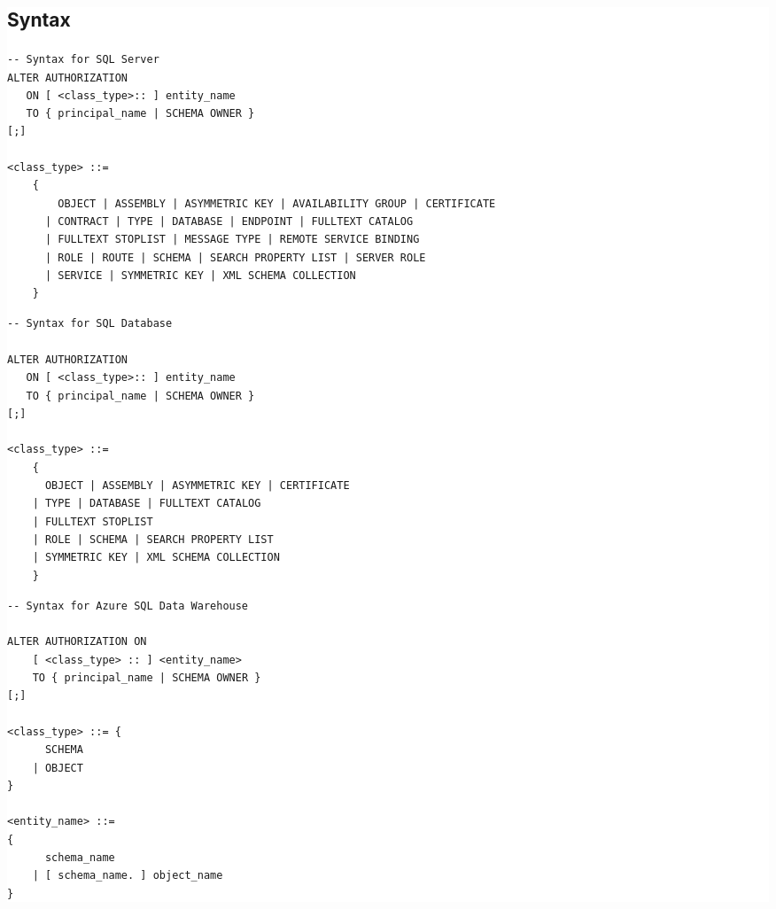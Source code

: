 ## <a name="syntax"></a>Syntax    
    
```    
-- Syntax for SQL Server  
ALTER AUTHORIZATION    
   ON [ <class_type>:: ] entity_name    
   TO { principal_name | SCHEMA OWNER }    
[;]    
    
<class_type> ::=    
    {    
        OBJECT | ASSEMBLY | ASYMMETRIC KEY | AVAILABILITY GROUP | CERTIFICATE     
      | CONTRACT | TYPE | DATABASE | ENDPOINT | FULLTEXT CATALOG     
      | FULLTEXT STOPLIST | MESSAGE TYPE | REMOTE SERVICE BINDING    
      | ROLE | ROUTE | SCHEMA | SEARCH PROPERTY LIST | SERVER ROLE     
      | SERVICE | SYMMETRIC KEY | XML SCHEMA COLLECTION    
    }    
```    

```
-- Syntax for SQL Database  
  
ALTER AUTHORIZATION    
   ON [ <class_type>:: ] entity_name    
   TO { principal_name | SCHEMA OWNER }    
[;]    
    
<class_type> ::=    
    {    
      OBJECT | ASSEMBLY | ASYMMETRIC KEY | CERTIFICATE     
    | TYPE | DATABASE | FULLTEXT CATALOG     
    | FULLTEXT STOPLIST     
    | ROLE | SCHEMA | SEARCH PROPERTY LIST     
    | SYMMETRIC KEY | XML SCHEMA COLLECTION    
    }    
```    

    
```    
-- Syntax for Azure SQL Data Warehouse  
  
ALTER AUTHORIZATION ON    
    [ <class_type> :: ] <entity_name>     
    TO { principal_name | SCHEMA OWNER }    
[;]    
    
<class_type> ::= {    
      SCHEMA     
    | OBJECT     
}    
    
<entity_name> ::=    
{    
      schema_name    
    | [ schema_name. ] object_name    
}    
```    
    